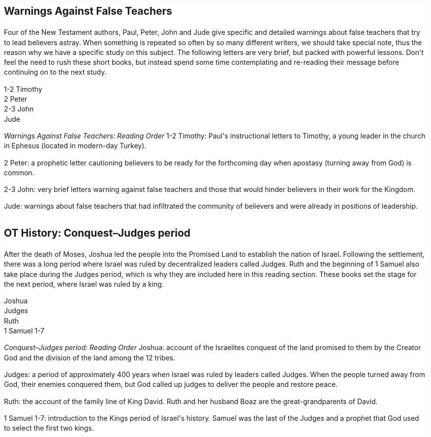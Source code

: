 ## Warnings Against False Teachers
Four of the New Testament authors, Paul, Peter, John and Jude give specific and detailed warnings about <span class="bbsg_highlight">false teachers</span> that try to <span class="bbsg_highlight">lead believers astray</span>. When something is repeated so often by so many different writers, we should take special note, thus the reason why we have a specific study on this subject. The following letters are very brief, but packed with powerful lessons. Don't feel the need to rush these short books, but instead spend some time contemplating and re-reading their message before continuing on to the next study.

1-2 Timothy  
2 Peter  
2-3 John  
Jude

*Warnings Against False Teachers: Reading Order*
<span class="bbsg_highlight">1-2 Timothy:</span> Paul's instructional letters to Timothy, a young leader in the church in Ephesus (located in modern-day Turkey).

<span class="bbsg_highlight">2 Peter:</span> a prophetic letter cautioning believers to be ready for the forthcoming day when apostasy (turning away from God) is common.

<span class="bbsg_highlight">2-3 John:</span> very brief letters warning against false teachers and those that would hinder believers in their work for the Kingdom.

<span class="bbsg_highlight">Jude:</span> warnings about false teachers that had infiltrated the community of believers and were already in positions of leadership.

## OT History: Conquest–Judges period
After the death of Moses, Joshua led the people into the <span class="bbsg_highlight">Promised Land</span> to establish the nation of <span class="bbsg_highlight">Israel</span>. Following the settlement, there was a long period where Israel was ruled by decentralized leaders called Judges. Ruth and the beginning of 1 Samuel also take place during the Judges period, which is why they are included here in this reading section. These books set the stage for the next period, where Israel was ruled by a king.

Joshua  
Judges  
Ruth  
1 Samuel 1-7

*Conquest–Judges period: Reading Order*
<span class="bbsg_highlight">Joshua:</span> account of the Israelites conquest of the land promised to them by the Creator God and the division of the land among the 12 tribes.

<span class="bbsg_highlight">Judges:</span> a period of approximately 400 years when Israel was ruled by leaders called Judges. When the people turned away from God, their enemies conquered them, but God called up judges to deliver the people and restore peace.

<span class="bbsg_highlight">Ruth:</span> the account of the family line of King David. Ruth and her husband Boaz are the great-grandparents of David.

<span class="bbsg_highlight">1 Samuel 1-7:</span> introduction to the Kings period of Israel's history. Samuel was the last of the Judges and a prophet that God used to select the first two kings.
